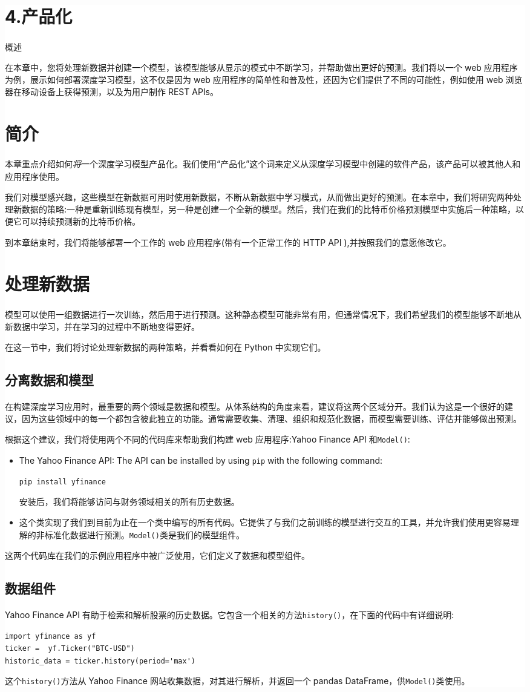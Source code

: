 <title>B15911_04_Final_SMP_ePub</title> <link href="css/epub.css" rel="stylesheet" type="text/css">

# 4.产品化

概述

在本章中，您将处理新数据并创建一个模型，该模型能够从显示的模式中不断学习，并帮助做出更好的预测。我们将以一个 web 应用程序为例，展示如何部署深度学习模型，这不仅是因为 web 应用程序的简单性和普及性，还因为它们提供了不同的可能性，例如使用 web 浏览器在移动设备上获得预测，以及为用户制作 REST APIs。

# 简介

本章重点介绍如何*将*一个深度学习模型产品化。我们使用“产品化”这个词来定义从深度学习模型中创建的软件产品，该产品可以被其他人和应用程序使用。

我们对模型感兴趣，这些模型在新数据可用时使用新数据，不断从新数据中学习模式，从而做出更好的预测。在本章中，我们将研究两种处理新数据的策略:一种是重新训练现有模型，另一种是创建一个全新的模型。然后，我们在我们的比特币价格预测模型中实施后一种策略，以便它可以持续预测新的比特币价格。

到本章结束时，我们将能够部署一个工作的 web 应用程序(带有一个正常工作的 HTTP API ),并按照我们的意愿修改它。

# 处理新数据

模型可以使用一组数据进行一次训练，然后用于进行预测。这种静态模型可能非常有用，但通常情况下，我们希望我们的模型能够不断地从新数据中学习，并在学习的过程中不断地变得更好。

在这一节中，我们将讨论处理新数据的两种策略，并看看如何在 Python 中实现它们。

## 分离数据和模型

在构建深度学习应用时，最重要的两个领域是数据和模型。从体系结构的角度来看，建议将这两个区域分开。我们认为这是一个很好的建议，因为这些领域中的每一个都包含彼此独立的功能。通常需要收集、清理、组织和规范化数据，而模型需要训练、评估并能够做出预测。

根据这个建议，我们将使用两个不同的代码库来帮助我们构建 web 应用程序:Yahoo Finance API 和`Model()`:

*   The Yahoo Finance API: The API can be installed by using `pip` with the following command:

    ```
    pip install yfinance
    ```

    安装后，我们将能够访问与财务领域相关的所有历史数据。

*   这个类实现了我们到目前为止在一个类中编写的所有代码。它提供了与我们之前训练的模型进行交互的工具，并允许我们使用更容易理解的非标准化数据进行预测。`Model()`类是我们的模型组件。

这两个代码库在我们的示例应用程序中被广泛使用，它们定义了数据和模型组件。

## 数据组件

Yahoo Finance API 有助于检索和解析股票的历史数据。它包含一个相关的方法`history()`，在下面的代码中有详细说明:

```
import yfinance as yf
ticker =  yf.Ticker("BTC-USD")
historic_data = ticker.history(period='max')
```

这个`history()`方法从 Yahoo Finance 网站收集数据，对其进行解析，并返回一个 pandas DataFrame，供`Model()`类使用。
